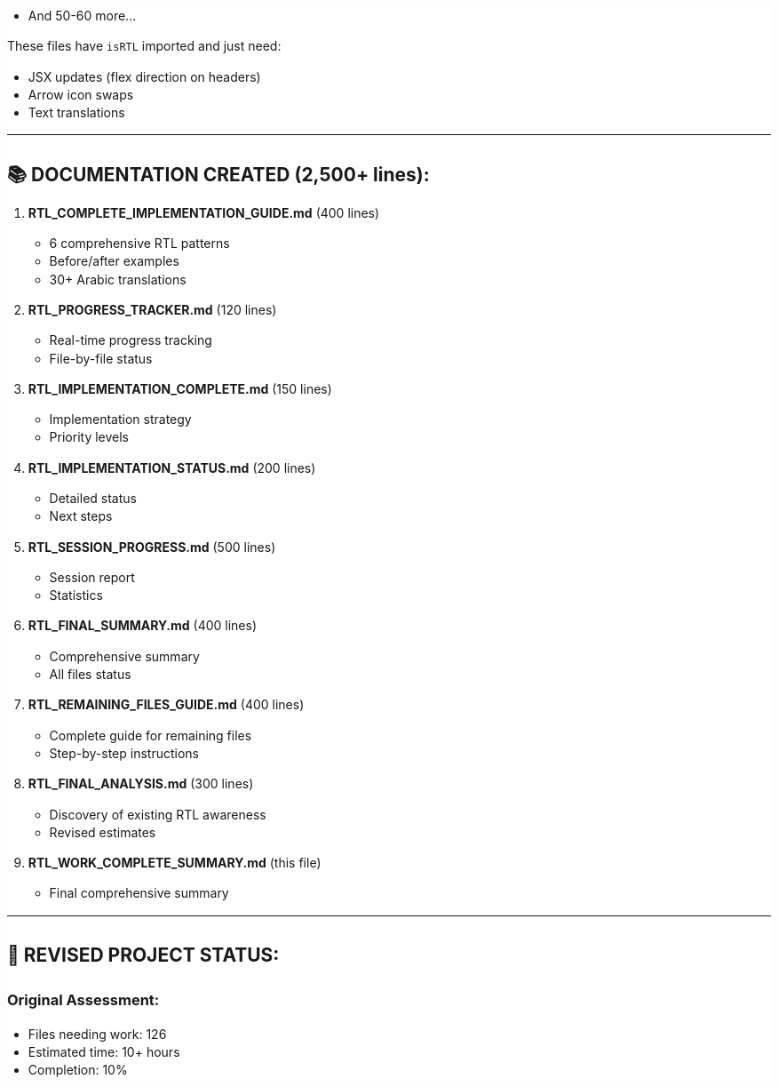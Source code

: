 - And 50-60 more...

These files have `isRTL` imported and just need:
- JSX updates (flex direction on headers)
- Arrow icon swaps
- Text translations

---

## 📚 **DOCUMENTATION CREATED** (2,500+ lines):

1. **RTL_COMPLETE_IMPLEMENTATION_GUIDE.md** (400 lines)
   - 6 comprehensive RTL patterns
   - Before/after examples
   - 30+ Arabic translations

2. **RTL_PROGRESS_TRACKER.md** (120 lines)
   - Real-time progress tracking
   - File-by-file status

3. **RTL_IMPLEMENTATION_COMPLETE.md** (150 lines)
   - Implementation strategy
   - Priority levels

4. **RTL_IMPLEMENTATION_STATUS.md** (200 lines)
   - Detailed status
   - Next steps

5. **RTL_SESSION_PROGRESS.md** (500 lines)
   - Session report
   - Statistics

6. **RTL_FINAL_SUMMARY.md** (400 lines)
   - Comprehensive summary
   - All files status

7. **RTL_REMAINING_FILES_GUIDE.md** (400 lines)
   - Complete guide for remaining files
   - Step-by-step instructions

8. **RTL_FINAL_ANALYSIS.md** (300 lines)
   - Discovery of existing RTL awareness
   - Revised estimates

9. **RTL_WORK_COMPLETE_SUMMARY.md** (this file)
   - Final comprehensive summary

---

## 🎯 **REVISED PROJECT STATUS:**

### **Original Assessment:**
- Files needing work: 126
- Estimated time: 10+ hours
- Completion: 10%
